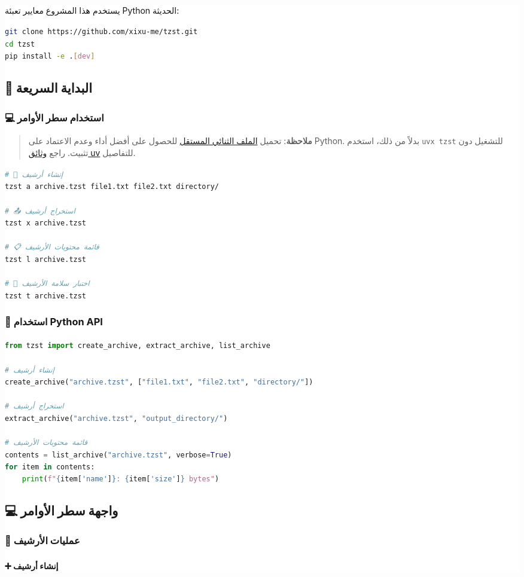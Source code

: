يستخدم هذا المشروع معايير تعبئة Python الحديثة:

```bash
git clone https://github.com/xixu-me/tzst.git
cd tzst
pip install -e .[dev]
```

## 🚀 البداية السريعة

### 💻 استخدام سطر الأوامر

> **ملاحظة**: تحميل [الملف الثنائي المستقل](#من-إصدارات-github) للحصول على أفضل أداء وعدم الاعتماد على Python. بدلاً من ذلك، استخدم `uvx tzst` للتشغيل دون تثبيت. راجع [وثائق uv](https://docs.astral.sh/uv/) للتفاصيل.

```bash
# 📁 إنشاء أرشيف
tzst a archive.tzst file1.txt file2.txt directory/

# 📤 استخراج أرشيف
tzst x archive.tzst

# 📋 قائمة محتويات الأرشيف
tzst l archive.tzst

# 🧪 اختبار سلامة الأرشيف
tzst t archive.tzst
```

### 🐍 استخدام Python API

```python
from tzst import create_archive, extract_archive, list_archive

# إنشاء أرشيف
create_archive("archive.tzst", ["file1.txt", "file2.txt", "directory/"])

# استخراج أرشيف
extract_archive("archive.tzst", "output_directory/")

# قائمة محتويات الأرشيف
contents = list_archive("archive.tzst", verbose=True)
for item in contents:
    print(f"{item['name']}: {item['size']} bytes")
```

## 💻 واجهة سطر الأوامر

### 📁 عمليات الأرشيف

#### ➕ إنشاء أرشيف
